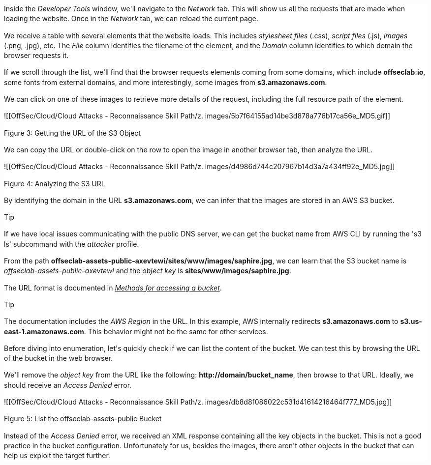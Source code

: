 Inside the _Developer Tools_ window, we'll navigate to the _Network_ tab. This will show us all the requests that are made when loading the website. Once in the _Network_ tab, we can reload the current page.

We receive a table with several elements that the website loads. This includes _stylesheet files_ (.css), _script files_ (.js), _images_ (.png, .jpg), etc. The _File_ column identifies the filename of the element, and the _Domain_ column identifies to which domain the browser requests it.

If we scroll through the list, we'll find that the browser requests elements coming from some domains, which include **offseclab.io**, some fonts from external domains, and more interestingly, some images from **s3.amazonaws.com**.

We can click on one of these images to retrieve more details of the request, including the full resource path of the element.

![[OffSec/Cloud/Cloud Attacks - Reconnaissance Skill Path/z. images/5b7f64155ad14be3d878a776b17ca56e_MD5.gif]]

Figure 3: Getting the URL of the S3 Object

We can copy the URL or double-click on the row to open the image in another browser tab, then analyze the URL.

![[OffSec/Cloud/Cloud Attacks - Reconnaissance Skill Path/z. images/d4986d744c207967b14d3a7a434ff92e_MD5.jpg]]

Figure 4: Analyzing the S3 URL

By identifying the domain in the URL **s3.amazonaws.com**, we can infer that the images are stored in an AWS S3 bucket.

Tip

If we have local issues communicating with the public DNS server, we can get the bucket name from AWS CLI by running the 's3 ls' subcommand with the _attacker_ profile.

From the path **offseclab-assets-public-axevtewi/sites/www/images/saphire.jpg**, we can learn that the S3 bucket name is _offseclab-assets-public-axevtewi_ and the _object key_ is **sites/www/images/saphire.jpg**.

The URL format is documented in [_Methods for accessing a bucket_](https://docs.aws.amazon.com/AmazonS3/latest/userguide/access-bucket-intro.html).

Tip

The documentation includes the _AWS Region_ in the URL. In this example, AWS internally redirects **s3.amazonaws.com** to **s3.us-east-1.amazonaws.com**. This behavior might not be the same for other services.

Before diving into enumeration, let's quickly check if we can list the content of the bucket. We can test this by browsing the URL of the bucket in the web browser.

We'll remove the _object key_ from the URL like the following: **http://domain/bucket_name**, then browse to that URL. Ideally, we should receive an _Access Denied_ error.

![[OffSec/Cloud/Cloud Attacks - Reconnaissance Skill Path/z. images/db8d8f086022c531d41614216464f777_MD5.jpg]]

Figure 5: List the offseclab-assets-public Bucket

Instead of the _Access Denied_ error, we received an XML response containing all the key objects in the bucket. This is not a good practice in the bucket configuration. Unfortunately for us, besides the images, there aren't other objects in the bucket that can help us exploit the target further.
